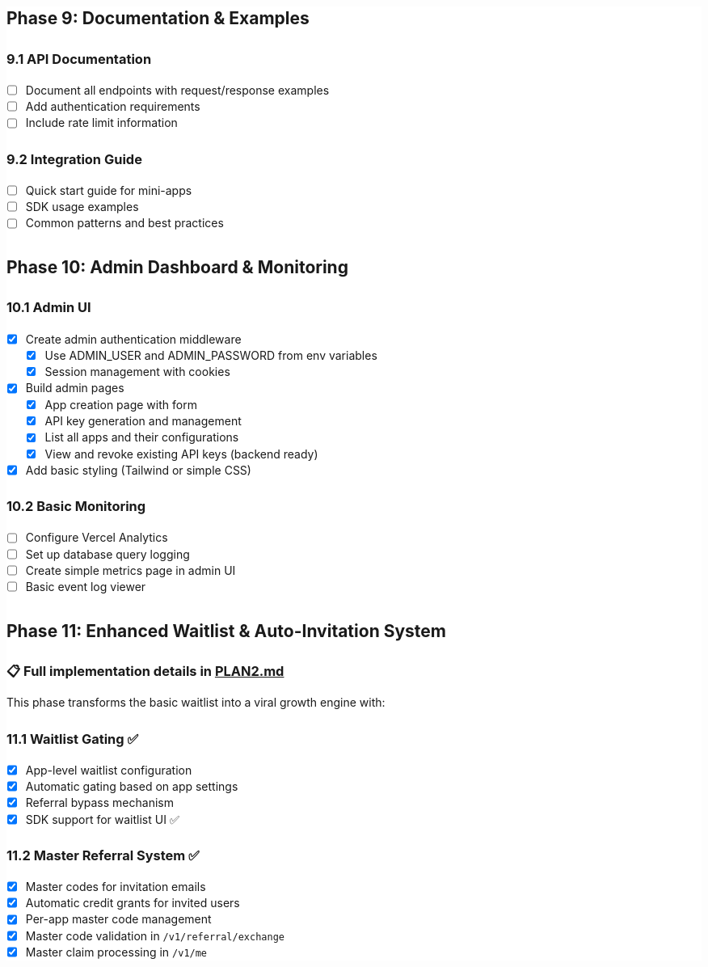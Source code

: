 ## Phase 9: Documentation & Examples

### 9.1 API Documentation
- [ ] Document all endpoints with request/response examples
- [ ] Add authentication requirements
- [ ] Include rate limit information

### 9.2 Integration Guide
- [ ] Quick start guide for mini-apps
- [ ] SDK usage examples
- [ ] Common patterns and best practices

## Phase 10: Admin Dashboard & Monitoring

### 10.1 Admin UI
- [x] Create admin authentication middleware
  - [x] Use ADMIN_USER and ADMIN_PASSWORD from env variables
  - [x] Session management with cookies
- [x] Build admin pages
  - [x] App creation page with form
  - [x] API key generation and management
  - [x] List all apps and their configurations
  - [x] View and revoke existing API keys (backend ready)
- [x] Add basic styling (Tailwind or simple CSS)

### 10.2 Basic Monitoring
- [ ] Configure Vercel Analytics
- [ ] Set up database query logging
- [ ] Create simple metrics page in admin UI
- [ ] Basic event log viewer

## Phase 11: Enhanced Waitlist & Auto-Invitation System

### 📋 Full implementation details in [PLAN2.md](./PLAN2.md)

This phase transforms the basic waitlist into a viral growth engine with:

### 11.1 Waitlist Gating ✅
- [x] App-level waitlist configuration
- [x] Automatic gating based on app settings
- [x] Referral bypass mechanism
- [x] SDK support for waitlist UI ✅

### 11.2 Master Referral System ✅
- [x] Master codes for invitation emails
- [x] Automatic credit grants for invited users
- [x] Per-app master code management
- [x] Master code validation in `/v1/referral/exchange`
- [x] Master claim processing in `/v1/me`
